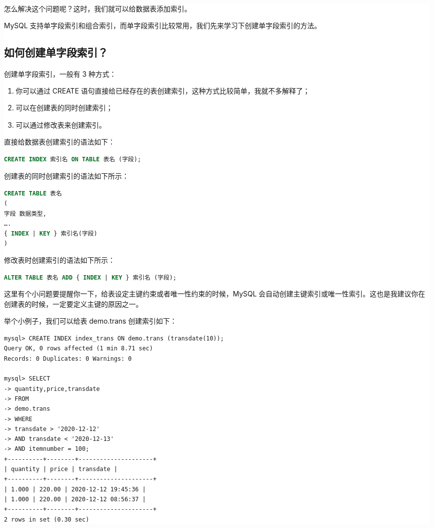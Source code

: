 怎么解决这个问题呢？这时，我们就可以给数据表添加索引。

MySQL 支持单字段索引和组合索引，而单字段索引比较常用，我们先来学习下创建单字段索引的方法。

## 如何创建单字段索引？ 

创建单字段索引，一般有 3 种方式：

1. 你可以通过 CREATE 语句直接给已经存在的表创建索引，这种方式比较简单，我就不多解释了；

2. 可以在创建表的同时创建索引；

3. 可以通过修改表来创建索引。

直接给数据表创建索引的语法如下：

```sql
CREATE INDEX 索引名 ON TABLE 表名 (字段);
```

创建表的同时创建索引的语法如下所示：

```sql
CREATE TABLE 表名
(
字段 数据类型,
….
{ INDEX | KEY } 索引名(字段)
)
```

修改表时创建索引的语法如下所示：

```sql
ALTER TABLE 表名 ADD { INDEX | KEY } 索引名 (字段);
```

这里有个小问题要提醒你一下，给表设定主键约束或者唯一性约束的时候，MySQL 会自动创建主键索引或唯一性索引。这也是我建议你在创建表的时候，一定要定义主键的原因之一。

举个小例子，我们可以给表 demo.trans 创建索引如下：

```shell
mysql> CREATE INDEX index_trans ON demo.trans (transdate(10));
Query OK, 0 rows affected (1 min 8.71 sec)
Records: 0 Duplicates: 0 Warnings: 0
 
mysql> SELECT
-> quantity,price,transdate
-> FROM
-> demo.trans
-> WHERE
-> transdate > '2020-12-12'
-> AND transdate < '2020-12-13'
-> AND itemnumber = 100;
+----------+--------+---------------------+
| quantity | price | transdate |
+----------+--------+---------------------+
| 1.000 | 220.00 | 2020-12-12 19:45:36 |
| 1.000 | 220.00 | 2020-12-12 08:56:37 |
+----------+--------+---------------------+
2 rows in set (0.30 sec)
```
